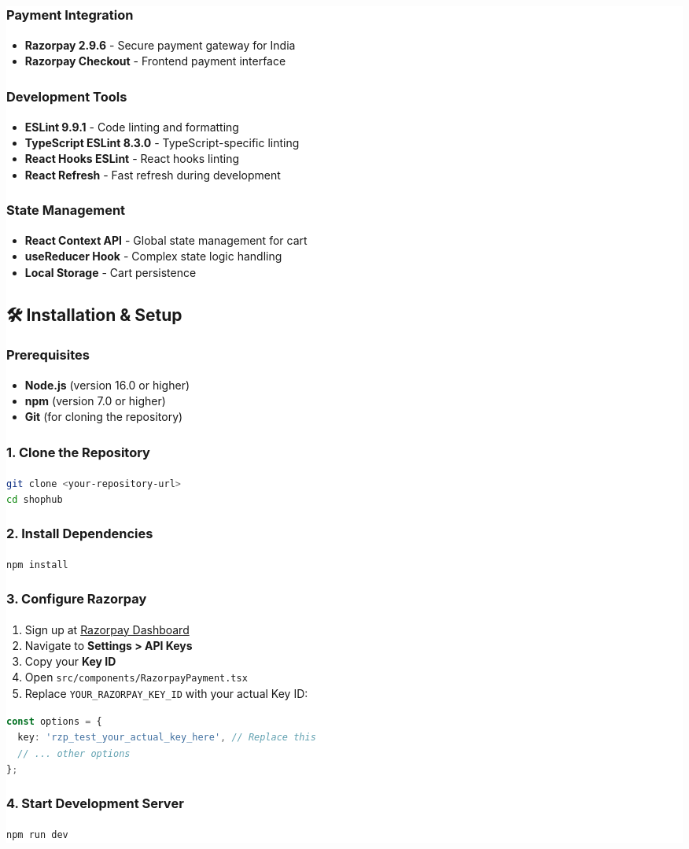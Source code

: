 ### **Payment Integration**
- **Razorpay 2.9.6** - Secure payment gateway for India
- **Razorpay Checkout** - Frontend payment interface

### **Development Tools**
- **ESLint 9.9.1** - Code linting and formatting
- **TypeScript ESLint 8.3.0** - TypeScript-specific linting
- **React Hooks ESLint** - React hooks linting
- **React Refresh** - Fast refresh during development

### **State Management**
- **React Context API** - Global state management for cart
- **useReducer Hook** - Complex state logic handling
- **Local Storage** - Cart persistence


## 🛠️ Installation & Setup

### **Prerequisites**
- **Node.js** (version 16.0 or higher)
- **npm** (version 7.0 or higher)
- **Git** (for cloning the repository)

### **1. Clone the Repository**
```bash
git clone <your-repository-url>
cd shophub
```

### **2. Install Dependencies**
```bash
npm install
```

### **3. Configure Razorpay**
1. Sign up at [Razorpay Dashboard](https://dashboard.razorpay.com/)
2. Navigate to **Settings > API Keys**
3. Copy your **Key ID**
4. Open `src/components/RazorpayPayment.tsx`
5. Replace `YOUR_RAZORPAY_KEY_ID` with your actual Key ID:

```typescript
const options = {
  key: 'rzp_test_your_actual_key_here', // Replace this
  // ... other options
};
```

### **4. Start Development Server**
```bash
npm run dev
```
